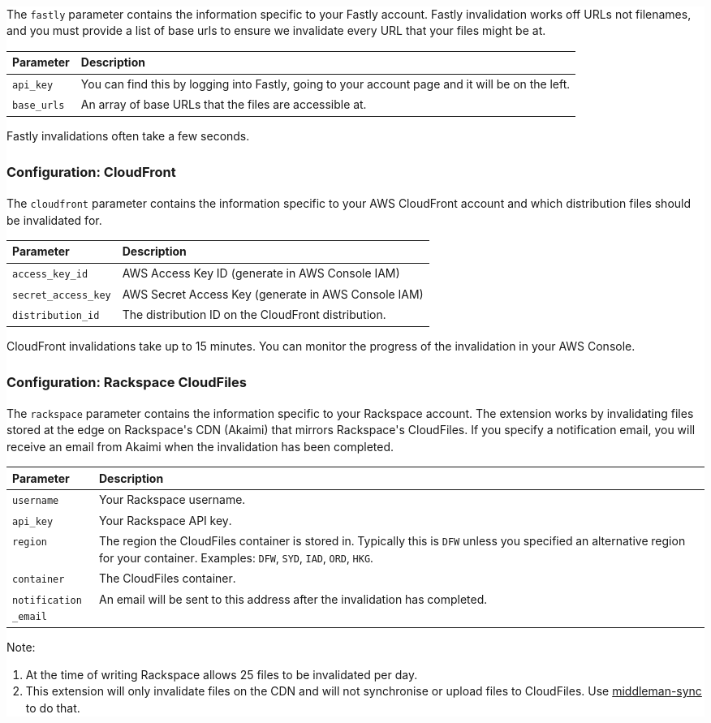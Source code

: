 The `fastly` parameter contains the information specific to your Fastly
account. Fastly invalidation works off URLs not filenames, and you must provide
a list of base urls to ensure we invalidate every URL that your files might be
at.

| Parameter | Description |
|:--------- |:----------- |
| `api_key` | You can find this by logging into Fastly, going to your account page and it will be on the left. |
| `base_urls` | An array of base URLs that the files are accessible at. |

Fastly invalidations often take a few seconds.

### Configuration: CloudFront

The `cloudfront` parameter contains the information specific to your AWS CloudFront
account and which distribution files should be invalidated for.

| Parameter | Description |
|:--------- |:----------- |
| `access_key_id` | AWS Access Key ID (generate in AWS Console IAM) |
| `secret_access_key` | AWS Secret Access Key (generate in AWS Console IAM) |
| `distribution_id` | The distribution ID on the CloudFront distribution. |

CloudFront invalidations take up to 15 minutes. You can monitor the progress of
the invalidation in your AWS Console.

### Configuration: Rackspace CloudFiles

The `rackspace` parameter contains the information specific to your Rackspace
account. The extension works by invalidating files stored at the edge on
Rackspace's CDN (Akaimi) that mirrors Rackspace's CloudFiles. If you specify a
notification email, you will receive an email from Akaimi when the invalidation
has been completed.

| Parameter | Description |
|:--------- |:----------- |
| `username` | Your Rackspace username. |
| `api_key` | Your Rackspace API key. |
| `region` | The region the CloudFiles container is stored in. Typically this is `DFW` unless you specified an alternative region for your container. Examples: `DFW`, `SYD`, `IAD`, `ORD`, `HKG`. |
| `container` | The CloudFiles container. |
| `notification_email` | An email will be sent to this address after the invalidation has completed. |

Note:
1. At the time of writing Rackspace allows 25 files to be invalidated per
day.
2. This extension will only invalidate files on the CDN and will not synchronise
or upload files to CloudFiles. Use [middleman-sync](https://github.com/karlfreeman/middleman-sync) to do that.

